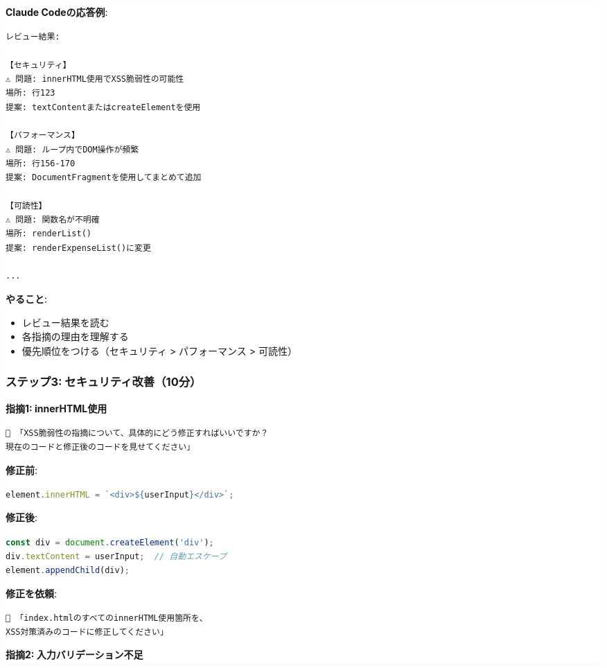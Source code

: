 **Claude Codeの応答例**:
```
レビュー結果:

【セキュリティ】
⚠️ 問題: innerHTML使用でXSS脆弱性の可能性
場所: 行123
提案: textContentまたはcreateElementを使用

【パフォーマンス】
⚠️ 問題: ループ内でDOM操作が頻繁
場所: 行156-170
提案: DocumentFragmentを使用してまとめて追加

【可読性】
⚠️ 問題: 関数名が不明確
場所: renderList()
提案: renderExpenseList()に変更

...
```

**やること**:
- レビュー結果を読む
- 各指摘の理由を理解する
- 優先順位をつける（セキュリティ > パフォーマンス > 可読性）

### ステップ3: セキュリティ改善（10分）

**指摘1: innerHTML使用**

```
💬 「XSS脆弱性の指摘について、具体的にどう修正すればいいですか？
現在のコードと修正後のコードを見せてください」
```

**修正前**:
```javascript
element.innerHTML = `<div>${userInput}</div>`;
```

**修正後**:
```javascript
const div = document.createElement('div');
div.textContent = userInput;  // 自動エスケープ
element.appendChild(div);
```

**修正を依頼**:
```
💬 「index.htmlのすべてのinnerHTML使用箇所を、
XSS対策済みのコードに修正してください」
```

**指摘2: 入力バリデーション不足**
